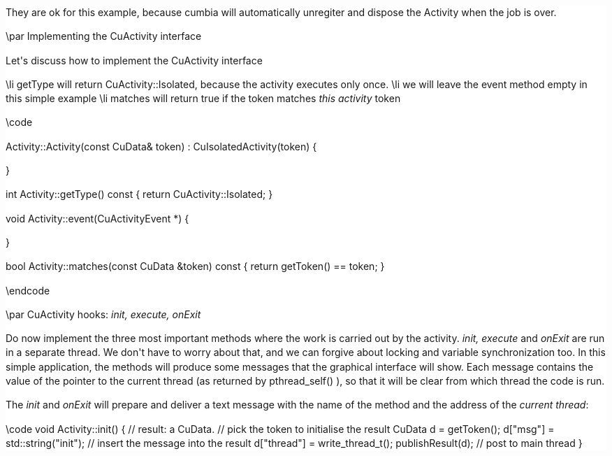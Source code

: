 They are ok for this example, because cumbia will automatically unregiter and dispose the Activity when 
the job is over.

\par Implementing the CuActivity interface

Let's discuss how to implement the CuActivity interface

\li getType will return CuActivity::Isolated, because the activity executes only once.
\li we will leave the event method empty in this simple example
\li matches will return true if the token matches *this activity* token

\code

Activity::Activity(const CuData& token)
    : CuIsolatedActivity(token) {

}

int Activity::getType() const {
    return CuActivity::Isolated;
}

void Activity::event(CuActivityEvent *) {

}

bool Activity::matches(const CuData &token) const {
    return getToken() == token;
}

\endcode

\par CuActivity hooks: *init, execute, onExit*

Do now implement the three most important methods where the work is carried out by the activity.
*init, execute* and *onExit* are run in a separate thread. We don't have to worry about that, and we 
can forgive about locking and variable synchronization too. In this simple application, the methods will
produce some messages that the graphical interface will show. Each message contains the value of the 
pointer to the current thread (as returned by pthread_self() ), so that it will be clear from which thread the code
is run.

The *init* and *onExit* will prepare and deliver a text message with the name of the method and the address
of the *current thread*:

\code
void Activity::init()
{
    // result: a CuData.
    // pick the token to initialise the result
    CuData d = getToken();
    d["msg"] = std::string("init"); // insert the message into the result
    d["thread"] = write_thread_t();
    publishResult(d); // post to main thread
}
